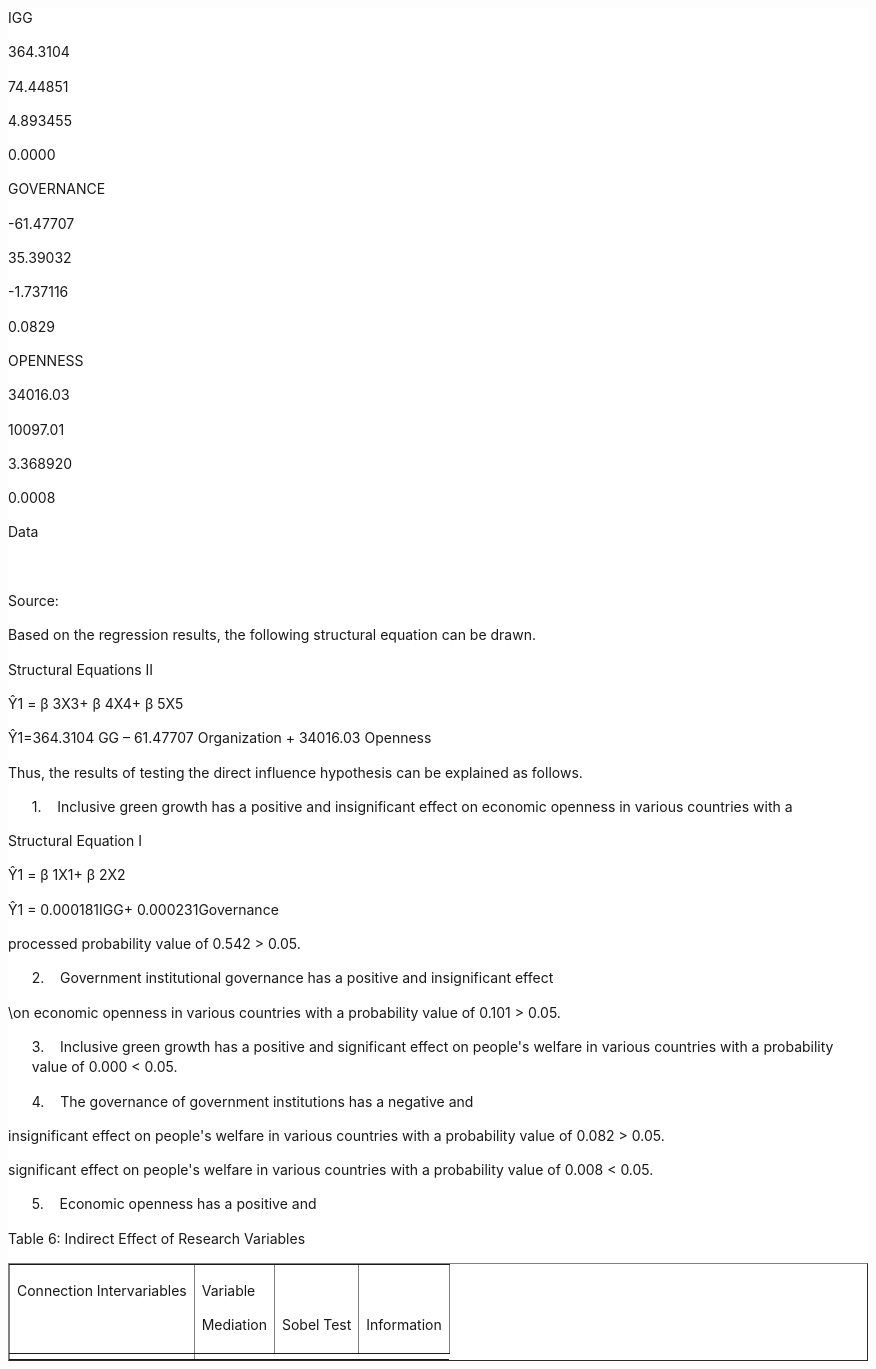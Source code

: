 <tr><td style="vertical-align:top;">
<p><span class="font3">IGG</span></p></td><td style="vertical-align:top;">
<p><span class="font3">364.3104</span></p></td><td style="vertical-align:top;">
<p><span class="font3">74.44851</span></p></td><td style="vertical-align:top;">
<p><span class="font3">4.893455</span></p></td><td style="vertical-align:top;">
<p><span class="font3">0.0000</span></p></td></tr>
<tr><td style="vertical-align:bottom;">
<p><span class="font3">GOVERNANCE</span></p></td><td style="vertical-align:bottom;">
<p><span class="font3">-61.47707</span></p></td><td style="vertical-align:bottom;">
<p><span class="font3">35.39032</span></p></td><td style="vertical-align:bottom;">
<p><span class="font3">-1.737116</span></p></td><td style="vertical-align:bottom;">
<p><span class="font3">0.0829</span></p></td></tr>
<tr><td style="vertical-align:bottom;">
<p><span class="font3">OPENNESS</span></p></td><td style="vertical-align:bottom;">
<p><span class="font3">34016.03</span></p></td><td style="vertical-align:bottom;">
<p><span class="font3">10097.01</span></p></td><td style="vertical-align:bottom;">
<p><span class="font3">3.368920</span></p></td><td style="vertical-align:bottom;">
<p><span class="font3">0.0008</span></p></td></tr>
</table>
<p><span class="font6">Data</span></p>
</div><br clear="all">
<p><span class="font6">Source:</span></p>
<p><span class="font6">Based on the regression results, the following structural equation can be drawn.</span></p>
<p><span class="font6">Structural Equations II</span></p>
<p><span class="font5">Ŷ1 = β 3X3+ β 4X4+ β 5X5</span></p>
<p><span class="font5">Ŷ1=364.3104 GG – 61.47707 Organization + 34016.03 Openness</span></p>
<p><span class="font6">Thus, the results of testing the direct influence hypothesis can be explained as follows.</span></p>
<ul style="list-style:none;"><li>
<p><span class="font6">1. &nbsp;&nbsp;&nbsp;Inclusive green growth has a positive and insignificant effect on economic openness in various countries with a</span></p></li></ul>
<p><span class="font6">Structural Equation I</span></p>
<p><span class="font6">Ŷ1 = β 1X1+ β 2X2</span></p>
<p><span class="font6">Ŷ1 = 0.000181IGG+ 0.000231Governance</span></p>
<p><span class="font6">processed probability value of 0.542 &gt;&nbsp;0.05.</span></p>
<ul style="list-style:none;"><li>
<p><span class="font6">2. &nbsp;&nbsp;&nbsp;Government institutional governance has a positive and insignificant effect</span></p></li></ul>
<p><span class="font6">\on economic openness in various countries with a probability value of 0.101 &gt;&nbsp;0.05.</span></p>
<ul style="list-style:none;"><li>
<p><span class="font6">3. &nbsp;&nbsp;&nbsp;Inclusive green growth has a positive and significant effect on people's welfare in various countries with a probability value of 0.000 &lt;&nbsp;0.05.</span></p></li>
<li>
<p><span class="font6">4. &nbsp;&nbsp;&nbsp;The governance of government institutions has a negative and</span></p></li></ul>
<p><span class="font6">insignificant effect on people's welfare in various countries with a probability value of 0.082 &gt;&nbsp;0.05.</span></p>
<p><span class="font6">significant effect on people's welfare in various countries with a probability value of 0.008 &lt;&nbsp;0.05.</span></p>
<ul style="list-style:none;"><li>
<p><span class="font6">5. &nbsp;&nbsp;&nbsp;Economic openness has a positive and</span></p></li></ul>
<p><span class="font6">Table 6: Indirect Effect of Research Variables</span></p>
<table border="1">
<tr><td style="vertical-align:top;">
<p><span class="font6">Connection Intervariables</span></p></td><td style="vertical-align:top;">
<p><span class="font6">Variable</span></p>
<p><span class="font6">Mediation</span></p></td><td style="vertical-align:bottom;">
<p><span class="font6">Sobel Test</span></p></td><td style="vertical-align:bottom;">
<p><span class="font6">Information</span></p></td></tr>
<tr><td style="vertical-align:top;">